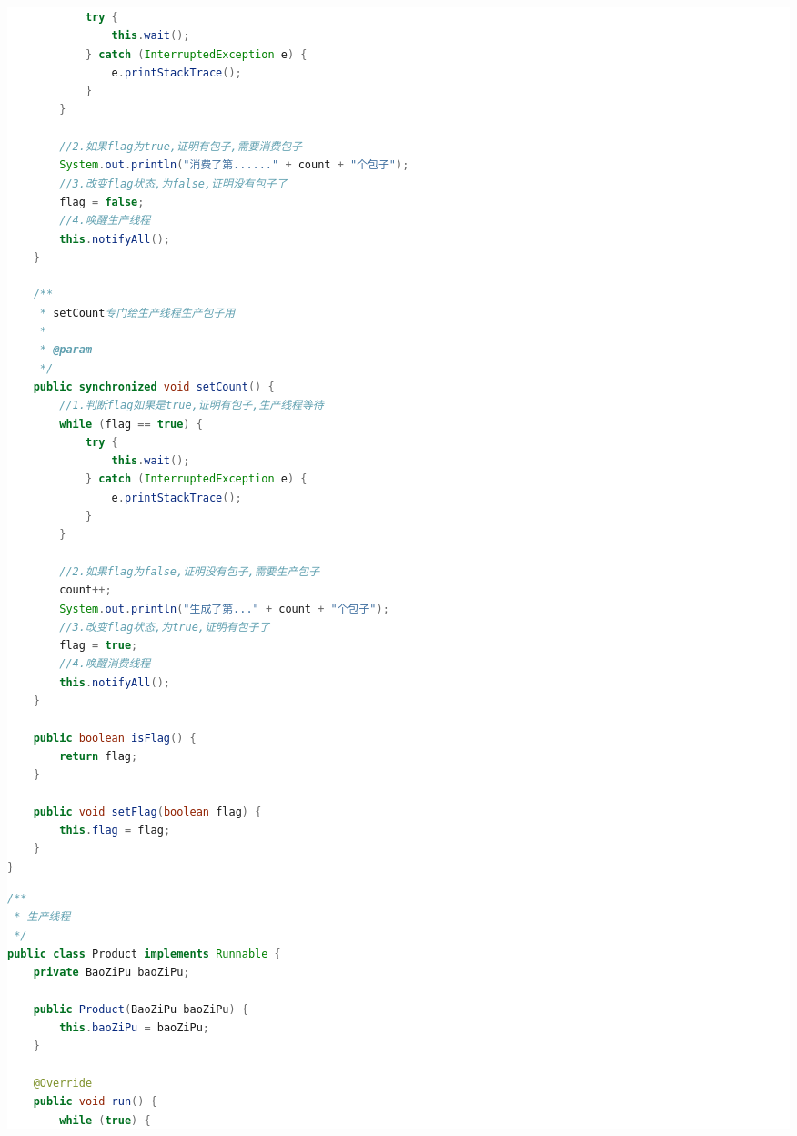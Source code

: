 ```java
            try {
                this.wait();
            } catch (InterruptedException e) {
                e.printStackTrace();
            }
        }

        //2.如果flag为true,证明有包子,需要消费包子
        System.out.println("消费了第......" + count + "个包子");
        //3.改变flag状态,为false,证明没有包子了
        flag = false;
        //4.唤醒生产线程
        this.notifyAll();
    }

    /**
     * setCount专门给生产线程生产包子用
     *
     * @param
     */
    public synchronized void setCount() {
        //1.判断flag如果是true,证明有包子,生产线程等待
        while (flag == true) {
            try {
                this.wait();
            } catch (InterruptedException e) {
                e.printStackTrace();
            }
        }

        //2.如果flag为false,证明没有包子,需要生产包子
        count++;
        System.out.println("生成了第..." + count + "个包子");
        //3.改变flag状态,为true,证明有包子了
        flag = true;
        //4.唤醒消费线程
        this.notifyAll();
    }

    public boolean isFlag() {
        return flag;
    }

    public void setFlag(boolean flag) {
        this.flag = flag;
    }
}

```

```java
/**
 * 生产线程
 */
public class Product implements Runnable {
    private BaoZiPu baoZiPu;

    public Product(BaoZiPu baoZiPu) {
        this.baoZiPu = baoZiPu;
    }

    @Override
    public void run() {
        while (true) {
```